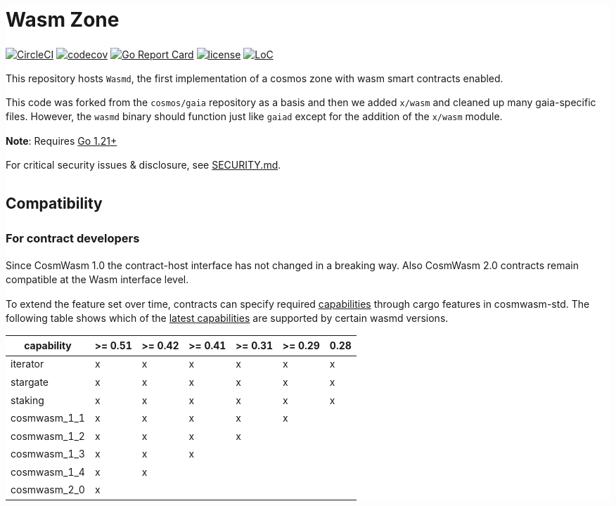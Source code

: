 # Wasm Zone

[![CircleCI](https://circleci.com/gh/CosmWasm/wasmd/tree/main.svg?style=shield)](https://circleci.com/gh/CosmWasm/wasmd/tree/main)
[![codecov](https://codecov.io/gh/cosmwasm/wasmd/branch/main/graph/badge.svg)](https://codecov.io/gh/cosmwasm/wasmd)
[![Go Report Card](https://goreportcard.com/badge/github.com/generativelabs/wasmd)](https://goreportcard.com/report/github.com/generativelabs/wasmd)
[![license](https://img.shields.io/github/license/CosmWasm/wasmd.svg)](https://github.com/generativelabs/wasmd/blob/main/LICENSE)
[![LoC](https://tokei.rs/b1/github/CosmWasm/wasmd)](https://github.com/generativelabs/wasmd)



This repository hosts `Wasmd`, the first implementation of a cosmos zone with wasm smart contracts enabled.

This code was forked from the `cosmos/gaia` repository as a basis and then we added `x/wasm` and cleaned up
many gaia-specific files. However, the `wasmd` binary should function just like `gaiad` except for the
addition of the `x/wasm` module.

**Note**: Requires [Go 1.21+](https://golang.org/dl/)

For critical security issues & disclosure, see [SECURITY.md](SECURITY.md).

## Compatibility

### For contract developers

Since CosmWasm 1.0 the contract-host interface has not changed in a breaking way.
Also CosmWasm 2.0 contracts remain compatible at the Wasm interface level.

To extend the feature set over time, contracts can specify required [capabilities](https://github.com/CosmWasm/cosmwasm/blob/main/docs/CAPABILITIES.md) through cargo features in cosmwasm-std.
The following table shows which of the [latest capabilities](https://github.com/CosmWasm/cosmwasm/blob/main/docs/CAPABILITIES-BUILT-IN.md) are supported by certain wasmd versions.

| capability   | >= 0.51 | >= 0.42 | >= 0.41 | >= 0.31 | >= 0.29 | 0.28 |
| ------------ | ------- | ------- | ------- | ------- | ------- | ---- |
| iterator     | x       | x       | x       | x       | x       | x    |
| stargate     | x       | x       | x       | x       | x       | x    |
| staking      | x       | x       | x       | x       | x       | x    |
| cosmwasm_1_1 | x       | x       | x       | x       | x       |      |
| cosmwasm_1_2 | x       | x       | x       | x       |         |      |
| cosmwasm_1_3 | x       | x       | x       |         |         |      |
| cosmwasm_1_4 | x       | x       |         |         |         |      |
| cosmwasm_2_0 | x       |         |         |         |         |      |
